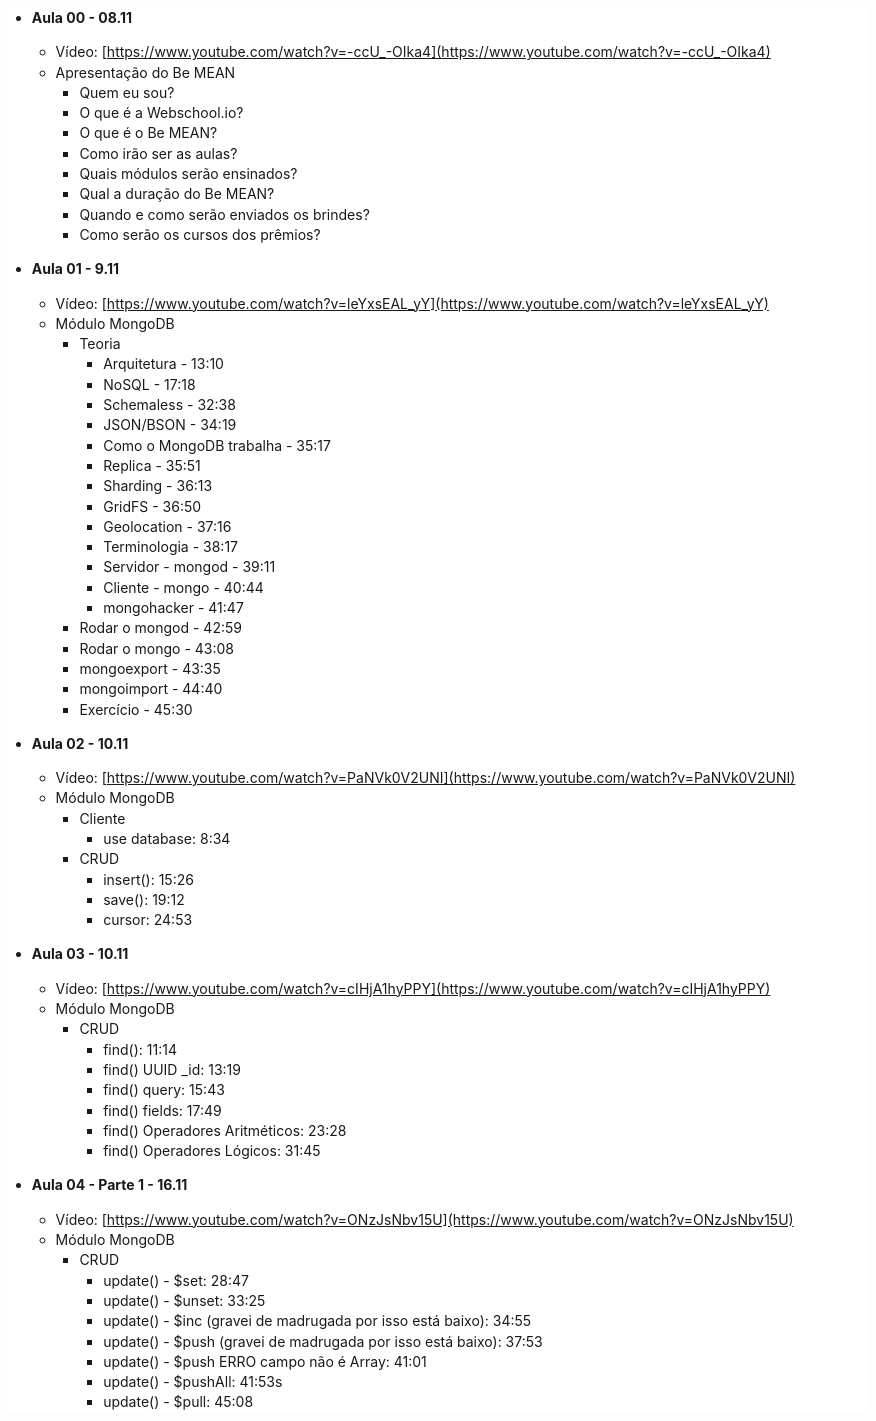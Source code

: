 - **Aula 00 - 08.11**
    + Vídeo: [https://www.youtube.com/watch?v=-ccU_-OIka4](https://www.youtube.com/watch?v=-ccU_-OIka4)
    + Apresentação do Be MEAN
        * Quem eu sou?
        * O que é a Webschool.io?
        * O que é o Be MEAN?
        * Como irão ser as aulas?
        * Quais módulos serão ensinados?
        * Qual a duração do Be MEAN?
        * Quando e como serão enviados os brindes?
        * Como serão os cursos dos prêmios?
- **Aula 01 - 9.11**
    + Vídeo: [https://www.youtube.com/watch?v=leYxsEAL_yY](https://www.youtube.com/watch?v=leYxsEAL_yY)
    + Módulo MongoDB
        * Teoria
            - Arquitetura - 13:10
            - NoSQL - 17:18
            - Schemaless - 32:38
            - JSON/BSON - 34:19
            - Como o MongoDB trabalha - 35:17
            - Replica - 35:51
            - Sharding - 36:13
            - GridFS - 36:50
            - Geolocation - 37:16
            - Terminologia - 38:17
            - Servidor - mongod - 39:11
            - Cliente - mongo - 40:44
            - mongohacker - 41:47
        * Rodar o mongod - 42:59
        * Rodar o mongo - 43:08
        * mongoexport - 43:35
        * mongoimport - 44:40
        * Exercício - 45:30
- **Aula 02 - 10.11**
    + Vídeo: [https://www.youtube.com/watch?v=PaNVk0V2UNI](https://www.youtube.com/watch?v=PaNVk0V2UNI)
    + Módulo MongoDB
        * Cliente
            - use database: 8:34
        * CRUD
            - insert(): 15:26
            - save(): 19:12
            - cursor: 24:53

- **Aula 03 - 10.11**
    + Vídeo: [https://www.youtube.com/watch?v=cIHjA1hyPPY](https://www.youtube.com/watch?v=cIHjA1hyPPY)
    + Módulo MongoDB
        * CRUD
            - find(): 11:14
            - find() UUID _id: 13:19
            - find() query: 15:43
            - find() fields: 17:49
            - find() Operadores Aritméticos: 23:28
            - find() Operadores Lógicos: 31:45
- **Aula 04 - Parte 1 - 16.11**
    + Vídeo: [https://www.youtube.com/watch?v=ONzJsNbv15U](https://www.youtube.com/watch?v=ONzJsNbv15U)
    + Módulo MongoDB
        * CRUD
            - update() - $set: 28:47
            - update() - $unset: 33:25
            - update() - $inc (gravei de madrugada por isso está baixo): 34:55
            - update() - $push (gravei de madrugada por isso está baixo): 37:53
            - update() - $push ERRO campo não é Array: 41:01
            - update() - $pushAll: 41:53s
            - update() - $pull: 45:08